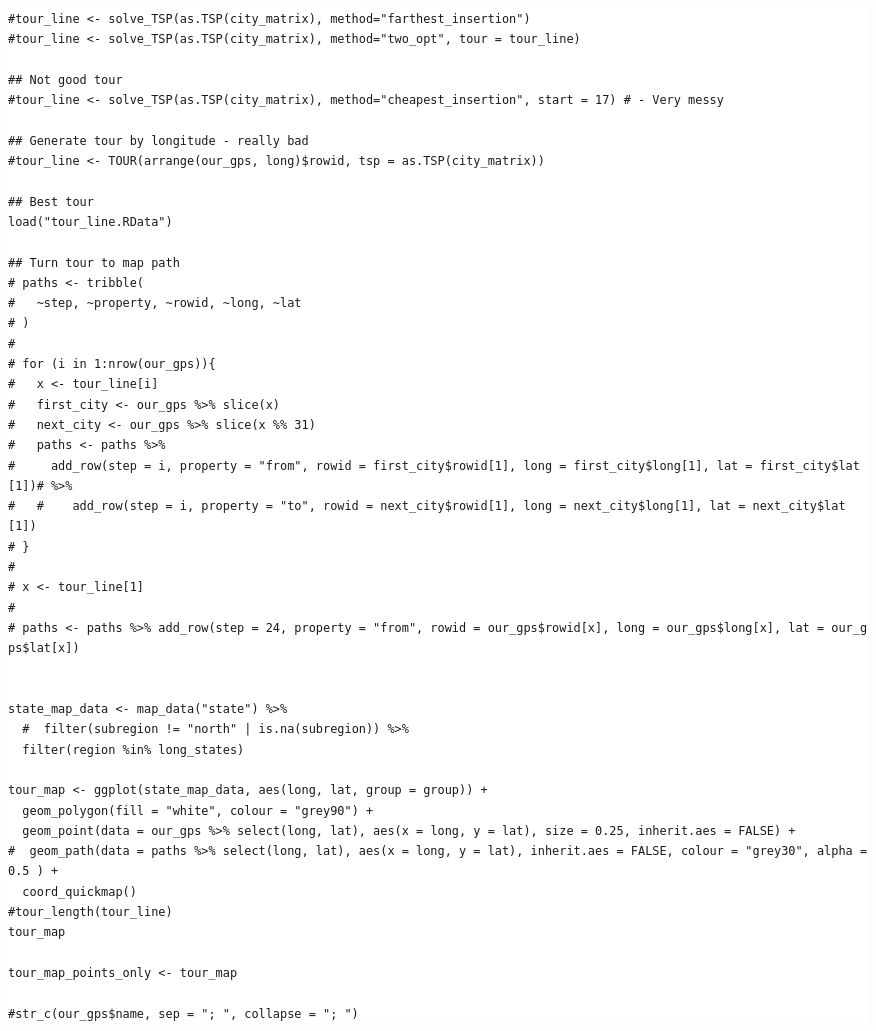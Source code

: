 ```{r salesman-points, fig.cap="The 257 cities that must be visited in the Salesman problem."}
#tour_line <- solve_TSP(as.TSP(city_matrix), method="farthest_insertion")
#tour_line <- solve_TSP(as.TSP(city_matrix), method="two_opt", tour = tour_line)

## Not good tour
#tour_line <- solve_TSP(as.TSP(city_matrix), method="cheapest_insertion", start = 17) # - Very messy

## Generate tour by longitude - really bad
#tour_line <- TOUR(arrange(our_gps, long)$rowid, tsp = as.TSP(city_matrix))

## Best tour
load("tour_line.RData")

## Turn tour to map path
# paths <- tribble(
#   ~step, ~property, ~rowid, ~long, ~lat
# )
# 
# for (i in 1:nrow(our_gps)){
#   x <- tour_line[i]
#   first_city <- our_gps %>% slice(x)
#   next_city <- our_gps %>% slice(x %% 31)
#   paths <- paths %>% 
#     add_row(step = i, property = "from", rowid = first_city$rowid[1], long = first_city$long[1], lat = first_city$lat[1])# %>% 
#   #    add_row(step = i, property = "to", rowid = next_city$rowid[1], long = next_city$long[1], lat = next_city$lat[1])
# }
# 
# x <- tour_line[1]
# 
# paths <- paths %>% add_row(step = 24, property = "from", rowid = our_gps$rowid[x], long = our_gps$long[x], lat = our_gps$lat[x])


state_map_data <- map_data("state") %>%
  #  filter(subregion != "north" | is.na(subregion)) %>%
  filter(region %in% long_states) 

tour_map <- ggplot(state_map_data, aes(long, lat, group = group)) +
  geom_polygon(fill = "white", colour = "grey90") + 
  geom_point(data = our_gps %>% select(long, lat), aes(x = long, y = lat), size = 0.25, inherit.aes = FALSE) +
#  geom_path(data = paths %>% select(long, lat), aes(x = long, y = lat), inherit.aes = FALSE, colour = "grey30", alpha = 0.5 ) + 
  coord_quickmap()
#tour_length(tour_line)
tour_map

tour_map_points_only <- tour_map

#str_c(our_gps$name, sep = "; ", collapse = "; ")
```
